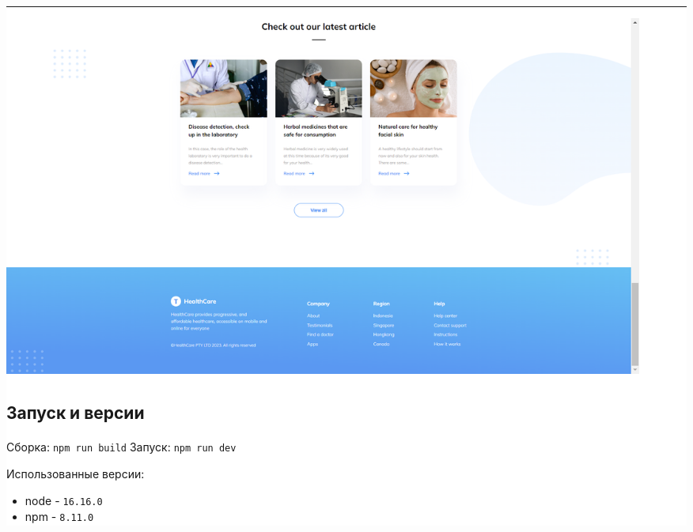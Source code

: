 ----

<img src="./Screens/5.png" width="800">


## Запуск и версии

Сборка: `npm run build`
Запуск: `npm run dev`

Использованные версии:
- node - `16.16.0`
- npm - `8.11.0`
